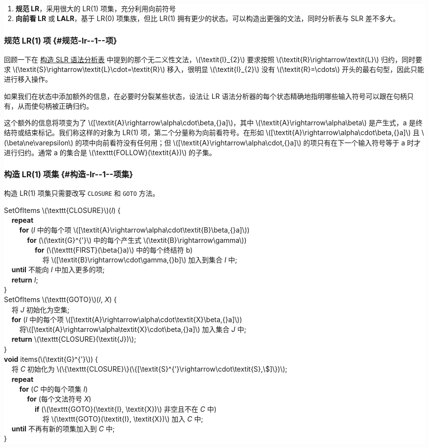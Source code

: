 1.  **规范 LR**​，采用很大的 LR(1) 项集，充分利用向前符号
2.  **向前看 LR**​ 或 **LALR**​，基于 LR(0) 项集族，但比 LR(1) 拥有更少的状态。可以构造出更强的文法，同时分析表与 SLR 差不多大。


### 规范 LR(1) 项 {#规范-lr--1--项}

回顾一下在 [构造 SLR 语法分析表](#构造-slr-语法分析表) 中提到的那个无二义性文法，\\(\textit{I}\_{2}\\) 要求按照 \\(\textit{R}\rightarrow\textit{L}\\) 归约，同时要求
\\(\textit{S}\rightarrow\textit{L}\cdot=\textit{R}\\) 移入，很明显 \\(\textit{I}\_{2}\\) 没有
\\(\textit{R}=\cdots\\) 开头的最右句型，因此只能进行移入操作。

如果我们在状态中添加额外的信息，在必要时分裂某些状态，设法让 LR 语法分析器的每个状态精确地指明哪些输入符号可以跟在句柄只有，从而使句柄被正确归约。

这个额外的信息将项变为了 \\([\textit{A}\rightarrow\alpha\cdot\beta,{}a]\\)，其中 \\(\textit{A}\rightarrow\alpha\beta\\) 是产生式，a 是终结符或结束标记。我们称这样的对象为 LR(1) 项，第二个分量称为向前看符号。在形如 \\([\textit{A}\rightarrow\alpha\cdot\beta,{}a]\\) 且 \\(\beta\ne\varepsilon\\) 的项中向前看符没有任何用；但
\\([\textit{A}\rightarrow\alpha\cdot,{}a]\\) 的项只有在下一个输入符号等于 a 时才进行归约。通常 a 的集合是 \\(\texttt{FOLLOW}(\textit{A})\\) 的子集。


### 构造 LR(1) 项集 {#构造-lr--1--项集}

构造 LR(1) 项集只需要改写 `CLOSURE` 和 `GOTO` 方法。

<div class="verse">

SetOfItems \\(\texttt{CLOSURE}\\)(_I_) {<br />
&nbsp;&nbsp;&nbsp;&nbsp;**repeat**<br />
&nbsp;&nbsp;&nbsp;&nbsp;&nbsp;&nbsp;&nbsp;&nbsp;**for** (_I_ 中的每个项 \\([\textit{A}\rightarrow\alpha\cdot\textit{B}\beta,{}a]\\))<br />
&nbsp;&nbsp;&nbsp;&nbsp;&nbsp;&nbsp;&nbsp;&nbsp;&nbsp;&nbsp;&nbsp;&nbsp;**for** (\\(\textit{G}^{'}\\) 中的每个产生式 \\(\textit{B}\rightarrow\gamma\\))<br />
&nbsp;&nbsp;&nbsp;&nbsp;&nbsp;&nbsp;&nbsp;&nbsp;&nbsp;&nbsp;&nbsp;&nbsp;&nbsp;&nbsp;&nbsp;&nbsp;**for** (\\(\texttt{FIRST}(\beta{}a)\\) 中的每个终结符 b)<br />
&nbsp;&nbsp;&nbsp;&nbsp;&nbsp;&nbsp;&nbsp;&nbsp;&nbsp;&nbsp;&nbsp;&nbsp;&nbsp;&nbsp;&nbsp;&nbsp;&nbsp;&nbsp;&nbsp;&nbsp;将 \\([\textit{B}\rightarrow\cdot\gamma,{}b]\\) 加入到集合 _I_ 中;<br />
&nbsp;&nbsp;&nbsp;&nbsp;**until** 不能向 _I_ 中加入更多的项;<br />
&nbsp;&nbsp;&nbsp;&nbsp;**return** _I_;<br />
}<br />
SetOfItems \\(\texttt{GOTO}\\)(_I_, _X_) {<br />
&nbsp;&nbsp;&nbsp;&nbsp;将 _J_ 初始化为空集;<br />
&nbsp;&nbsp;&nbsp;&nbsp;**for** (_I_ 中的每个项 \\([\textit{A}\rightarrow\alpha\cdot\textit{X}\beta,{}a]\\))<br />
&nbsp;&nbsp;&nbsp;&nbsp;&nbsp;&nbsp;&nbsp;&nbsp;将\\([\textit{A}\rightarrow\alpha\textit{X}\cdot\beta,{}a]\\) 加入集合 _J_ 中;<br />
&nbsp;&nbsp;&nbsp;&nbsp;**return** \\(\texttt{CLOSURE}(\textit{J})\\);<br />
}<br />
**void** items(\\(\textit{G}^{'}\\)) {<br />
&nbsp;&nbsp;&nbsp;&nbsp;将 _C_ 初始化为 \\(\\{\texttt{CLOSURE}\\}(\\{[\textit{S}^{'}\rightarrow\cdot\textit{S},\\$]\\})\\);<br />
&nbsp;&nbsp;&nbsp;&nbsp;**repeat**<br />
&nbsp;&nbsp;&nbsp;&nbsp;&nbsp;&nbsp;&nbsp;&nbsp;**for** (_C_ 中的每个项集 _I_)<br />
&nbsp;&nbsp;&nbsp;&nbsp;&nbsp;&nbsp;&nbsp;&nbsp;&nbsp;&nbsp;&nbsp;&nbsp;**for** (每个文法符号 _X_)<br />
&nbsp;&nbsp;&nbsp;&nbsp;&nbsp;&nbsp;&nbsp;&nbsp;&nbsp;&nbsp;&nbsp;&nbsp;&nbsp;&nbsp;&nbsp;&nbsp;**if** (\\(\texttt{GOTO}(\textit{I}, \textit{X})\\) 非空且不在 _C_ 中)<br />
&nbsp;&nbsp;&nbsp;&nbsp;&nbsp;&nbsp;&nbsp;&nbsp;&nbsp;&nbsp;&nbsp;&nbsp;&nbsp;&nbsp;&nbsp;&nbsp;&nbsp;&nbsp;&nbsp;&nbsp;将 \\(\texttt{GOTO}(\textit{I}, \textit{X})\\) 加入 _C_ 中;<br />
&nbsp;&nbsp;&nbsp;&nbsp;**until** 不再有新的项集加入到 _C_ 中;<br />
}<br />
